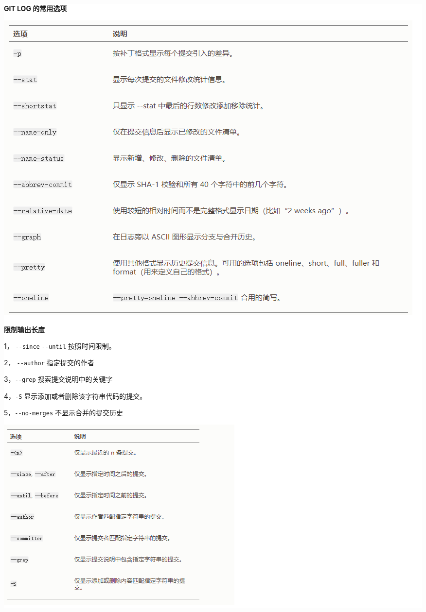 **GIT LOG 的常用选项**

![image-20201113234754426](.assets/image-20201113234754426.png)

**限制输出长度**

1， `--since` `--until` 按照时间限制。

2， `--author` 指定提交的作者

3，`--grep` 搜索提交说明中的关键字

4，`-S` 显示添加或者删除该字符串代码的提交。

5，`--no-merges` 不显示合并的提交历史

![image-20201114000038841](.assets/image-20201114000038841.png)
